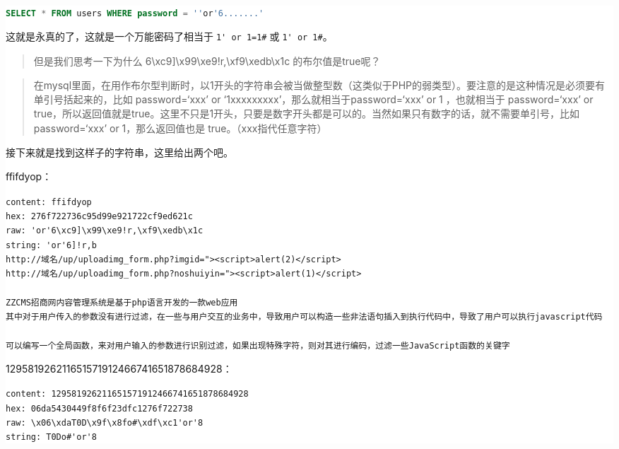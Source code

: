 ```sql
SELECT * FROM users WHERE password = ''or'6.......'
```

这就是永真的了，这就是一个万能密码了相当于 `1' or 1=1#` 或 `1' or 1#`。

> 但是我们思考一下为什么 6\xc9]\x99\xe9!r,\xf9\xedb\x1c 的布尔值是true呢？

> 在mysql里面，在用作布尔型判断时，以1开头的字符串会被当做整型数（这类似于PHP的弱类型）。要注意的是这种情况是必须要有单引号括起来的，比如 password=‘xxx’ or ‘1xxxxxxxxx’，那么就相当于password=‘xxx’ or 1 ，也就相当于 password=‘xxx’ or true，所以返回值就是true。这里不只是1开头，只要是数字开头都是可以的。当然如果只有数字的话，就不需要单引号，比如 password=‘xxx’ or 1，那么返回值也是 true。（xxx指代任意字符）

接下来就是找到这样子的字符串，这里给出两个吧。

ffifdyop：

```
content: ffifdyop
hex: 276f722736c95d99e921722cf9ed621c
raw: 'or'6\xc9]\x99\xe9!r,\xf9\xedb\x1c
string: 'or'6]!r,b
http://域名/up/uploadimg_form.php?imgid="><script>alert(2)</script>
http://域名/up/uploadimg_form.php?noshuiyin="><script>alert(1)</script>

ZZCMS招商网内容管理系统是基于php语言开发的一款web应用
其中对于用户传入的参数没有进行过滤，在一些与用户交互的业务中，导致用户可以构造一些非法语句插入到执行代码中，导致了用户可以执行javascript代码

可以编写一个全局函数，来对用户输入的参数进行识别过滤，如果出现特殊字符，则对其进行编码，过滤一些JavaScript函数的关键字
```

129581926211651571912466741651878684928：

```
content: 129581926211651571912466741651878684928
hex: 06da5430449f8f6f23dfc1276f722738
raw: \x06\xdaT0D\x9f\x8fo#\xdf\xc1'or'8
string: T0Do#'or'8
```